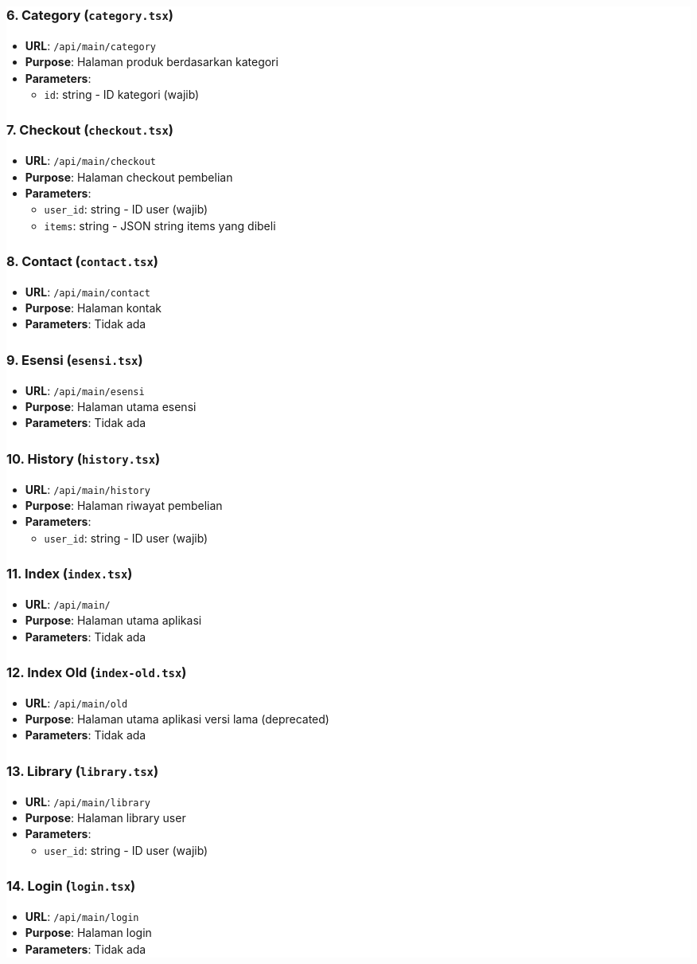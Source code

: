 ### 6. Category (`category.tsx`)
- **URL**: `/api/main/category`
- **Purpose**: Halaman produk berdasarkan kategori
- **Parameters**:
  - `id`: string - ID kategori (wajib)

### 7. Checkout (`checkout.tsx`)
- **URL**: `/api/main/checkout`
- **Purpose**: Halaman checkout pembelian
- **Parameters**:
  - `user_id`: string - ID user (wajib)
  - `items`: string - JSON string items yang dibeli

### 8. Contact (`contact.tsx`)
- **URL**: `/api/main/contact`
- **Purpose**: Halaman kontak
- **Parameters**: Tidak ada

### 9. Esensi (`esensi.tsx`)
- **URL**: `/api/main/esensi`
- **Purpose**: Halaman utama esensi
- **Parameters**: Tidak ada

### 10. History (`history.tsx`)
- **URL**: `/api/main/history`
- **Purpose**: Halaman riwayat pembelian
- **Parameters**:
  - `user_id`: string - ID user (wajib)

### 11. Index (`index.tsx`)
- **URL**: `/api/main/`
- **Purpose**: Halaman utama aplikasi
- **Parameters**: Tidak ada

### 12. Index Old (`index-old.tsx`)
- **URL**: `/api/main/old`
- **Purpose**: Halaman utama aplikasi versi lama (deprecated)
- **Parameters**: Tidak ada

### 13. Library (`library.tsx`)
- **URL**: `/api/main/library`
- **Purpose**: Halaman library user
- **Parameters**:
  - `user_id`: string - ID user (wajib)

### 14. Login (`login.tsx`)
- **URL**: `/api/main/login`
- **Purpose**: Halaman login
- **Parameters**: Tidak ada
